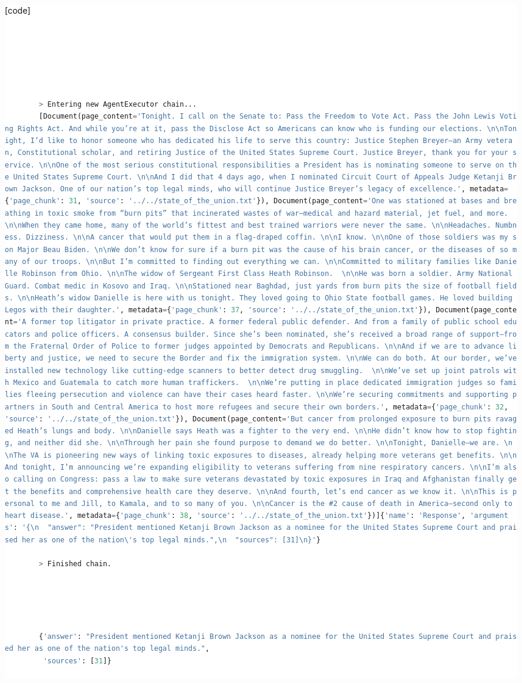 
[code]
```python




          
          
        > Entering new AgentExecutor chain...  
        [Document(page_content='Tonight. I call on the Senate to: Pass the Freedom to Vote Act. Pass the John Lewis Voting Rights Act. And while you’re at it, pass the Disclose Act so Americans can know who is funding our elections. \n\nTonight, I’d like to honor someone who has dedicated his life to serve this country: Justice Stephen Breyer—an Army veteran, Constitutional scholar, and retiring Justice of the United States Supreme Court. Justice Breyer, thank you for your service. \n\nOne of the most serious constitutional responsibilities a President has is nominating someone to serve on the United States Supreme Court. \n\nAnd I did that 4 days ago, when I nominated Circuit Court of Appeals Judge Ketanji Brown Jackson. One of our nation’s top legal minds, who will continue Justice Breyer’s legacy of excellence.', metadata={'page_chunk': 31, 'source': '../../state_of_the_union.txt'}), Document(page_content='One was stationed at bases and breathing in toxic smoke from “burn pits” that incinerated wastes of war—medical and hazard material, jet fuel, and more. \n\nWhen they came home, many of the world’s fittest and best trained warriors were never the same. \n\nHeadaches. Numbness. Dizziness. \n\nA cancer that would put them in a flag-draped coffin. \n\nI know. \n\nOne of those soldiers was my son Major Beau Biden. \n\nWe don’t know for sure if a burn pit was the cause of his brain cancer, or the diseases of so many of our troops. \n\nBut I’m committed to finding out everything we can. \n\nCommitted to military families like Danielle Robinson from Ohio. \n\nThe widow of Sergeant First Class Heath Robinson.  \n\nHe was born a soldier. Army National Guard. Combat medic in Kosovo and Iraq. \n\nStationed near Baghdad, just yards from burn pits the size of football fields. \n\nHeath’s widow Danielle is here with us tonight. They loved going to Ohio State football games. He loved building Legos with their daughter.', metadata={'page_chunk': 37, 'source': '../../state_of_the_union.txt'}), Document(page_content='A former top litigator in private practice. A former federal public defender. And from a family of public school educators and police officers. A consensus builder. Since she’s been nominated, she’s received a broad range of support—from the Fraternal Order of Police to former judges appointed by Democrats and Republicans. \n\nAnd if we are to advance liberty and justice, we need to secure the Border and fix the immigration system. \n\nWe can do both. At our border, we’ve installed new technology like cutting-edge scanners to better detect drug smuggling.  \n\nWe’ve set up joint patrols with Mexico and Guatemala to catch more human traffickers.  \n\nWe’re putting in place dedicated immigration judges so families fleeing persecution and violence can have their cases heard faster. \n\nWe’re securing commitments and supporting partners in South and Central America to host more refugees and secure their own borders.', metadata={'page_chunk': 32, 'source': '../../state_of_the_union.txt'}), Document(page_content='But cancer from prolonged exposure to burn pits ravaged Heath’s lungs and body. \n\nDanielle says Heath was a fighter to the very end. \n\nHe didn’t know how to stop fighting, and neither did she. \n\nThrough her pain she found purpose to demand we do better. \n\nTonight, Danielle—we are. \n\nThe VA is pioneering new ways of linking toxic exposures to diseases, already helping more veterans get benefits. \n\nAnd tonight, I’m announcing we’re expanding eligibility to veterans suffering from nine respiratory cancers. \n\nI’m also calling on Congress: pass a law to make sure veterans devastated by toxic exposures in Iraq and Afghanistan finally get the benefits and comprehensive health care they deserve. \n\nAnd fourth, let’s end cancer as we know it. \n\nThis is personal to me and Jill, to Kamala, and to so many of you. \n\nCancer is the #2 cause of death in America–second only to heart disease.', metadata={'page_chunk': 38, 'source': '../../state_of_the_union.txt'})]{'name': 'Response', 'arguments': '{\n  "answer": "President mentioned Ketanji Brown Jackson as a nominee for the United States Supreme Court and praised her as one of the nation\'s top legal minds.",\n  "sources": [31]\n}'}  
          
        > Finished chain.  
      
      
      
      
      
        {'answer': "President mentioned Ketanji Brown Jackson as a nominee for the United States Supreme Court and praised her as one of the nation's top legal minds.",  
         'sources': [31]}  
    
```